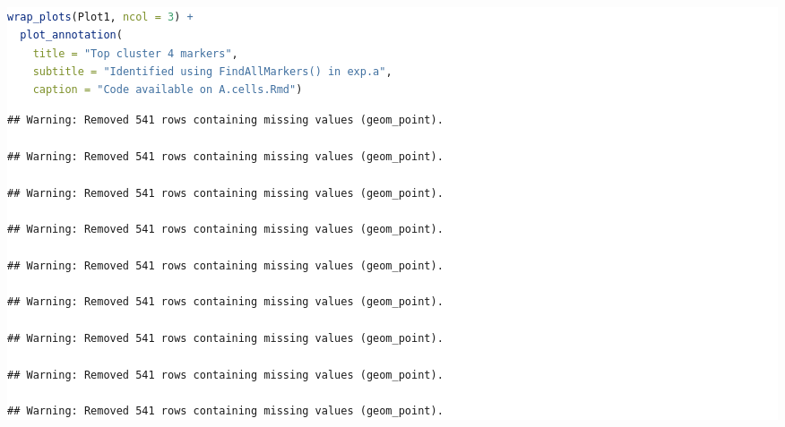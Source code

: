 ``` r
wrap_plots(Plot1, ncol = 3) + 
  plot_annotation(
    title = "Top cluster 4 markers",
    subtitle = "Identified using FindAllMarkers() in exp.a",
    caption = "Code available on A.cells.Rmd")
```

    ## Warning: Removed 541 rows containing missing values (geom_point).

    ## Warning: Removed 541 rows containing missing values (geom_point).

    ## Warning: Removed 541 rows containing missing values (geom_point).

    ## Warning: Removed 541 rows containing missing values (geom_point).

    ## Warning: Removed 541 rows containing missing values (geom_point).

    ## Warning: Removed 541 rows containing missing values (geom_point).

    ## Warning: Removed 541 rows containing missing values (geom_point).

    ## Warning: Removed 541 rows containing missing values (geom_point).

    ## Warning: Removed 541 rows containing missing values (geom_point).
